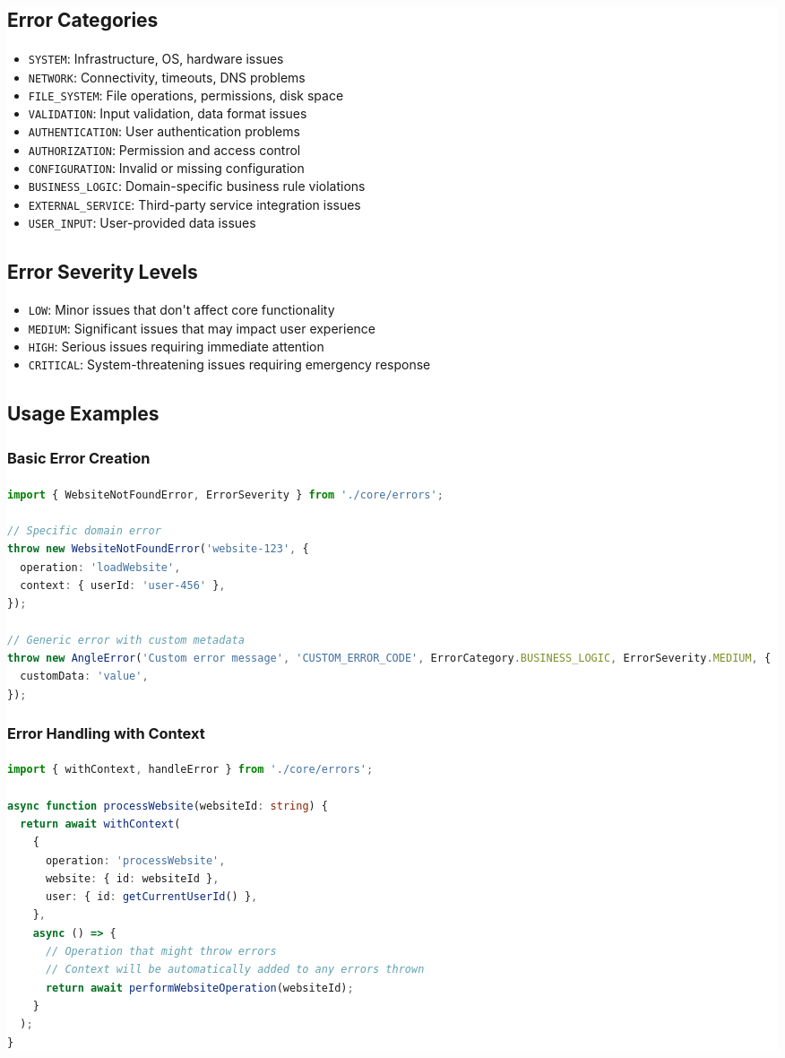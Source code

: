 ## Error Categories

- `SYSTEM`: Infrastructure, OS, hardware issues
- `NETWORK`: Connectivity, timeouts, DNS problems
- `FILE_SYSTEM`: File operations, permissions, disk space
- `VALIDATION`: Input validation, data format issues
- `AUTHENTICATION`: User authentication problems
- `AUTHORIZATION`: Permission and access control
- `CONFIGURATION`: Invalid or missing configuration
- `BUSINESS_LOGIC`: Domain-specific business rule violations
- `EXTERNAL_SERVICE`: Third-party service integration issues
- `USER_INPUT`: User-provided data issues

## Error Severity Levels

- `LOW`: Minor issues that don't affect core functionality
- `MEDIUM`: Significant issues that may impact user experience
- `HIGH`: Serious issues requiring immediate attention
- `CRITICAL`: System-threatening issues requiring emergency response

## Usage Examples

### Basic Error Creation

```typescript
import { WebsiteNotFoundError, ErrorSeverity } from './core/errors';

// Specific domain error
throw new WebsiteNotFoundError('website-123', {
  operation: 'loadWebsite',
  context: { userId: 'user-456' },
});

// Generic error with custom metadata
throw new AngleError('Custom error message', 'CUSTOM_ERROR_CODE', ErrorCategory.BUSINESS_LOGIC, ErrorSeverity.MEDIUM, {
  customData: 'value',
});
```

### Error Handling with Context

```typescript
import { withContext, handleError } from './core/errors';

async function processWebsite(websiteId: string) {
  return await withContext(
    {
      operation: 'processWebsite',
      website: { id: websiteId },
      user: { id: getCurrentUserId() },
    },
    async () => {
      // Operation that might throw errors
      // Context will be automatically added to any errors thrown
      return await performWebsiteOperation(websiteId);
    }
  );
}
```
